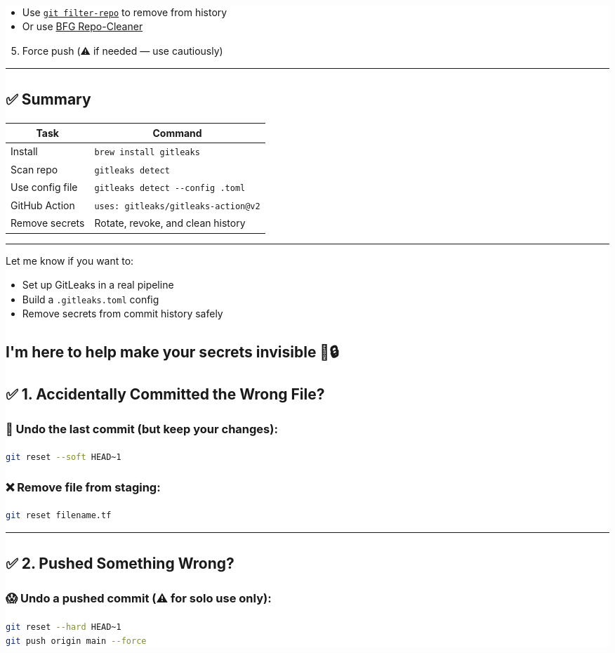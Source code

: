    * Use [`git filter-repo`](https://github.com/newren/git-filter-repo) to remove from history
   * Or use [BFG Repo-Cleaner](https://rtyley.github.io/bfg-repo-cleaner/)
5. Force push (⚠️ if needed — use cautiously)

---

## ✅ Summary

| Task            | Command                             |
| --------------- | ----------------------------------- |
| Install         | `brew install gitleaks`             |
| Scan repo       | `gitleaks detect`                   |
| Use config file | `gitleaks detect --config .toml`    |
| GitHub Action   | `uses: gitleaks/gitleaks-action@v2` |
| Remove secrets  | Rotate, revoke, and clean history   |

---

Let me know if you want to:

* Set up GitLeaks in a real pipeline
* Build a `.gitleaks.toml` config
* Remove secrets from commit history safely

I'm here to help make your secrets invisible 🫥🔒
---

## ✅ 1. **Accidentally Committed the Wrong File?**

### 🔄 Undo the last commit (but keep your changes):

```bash
git reset --soft HEAD~1
```

### ❌ Remove file from staging:

```bash
git reset filename.tf
```

---

## ✅ 2. **Pushed Something Wrong?**

### 😱 Undo a pushed commit (⚠️ for solo use only):

```bash
git reset --hard HEAD~1
git push origin main --force
```
